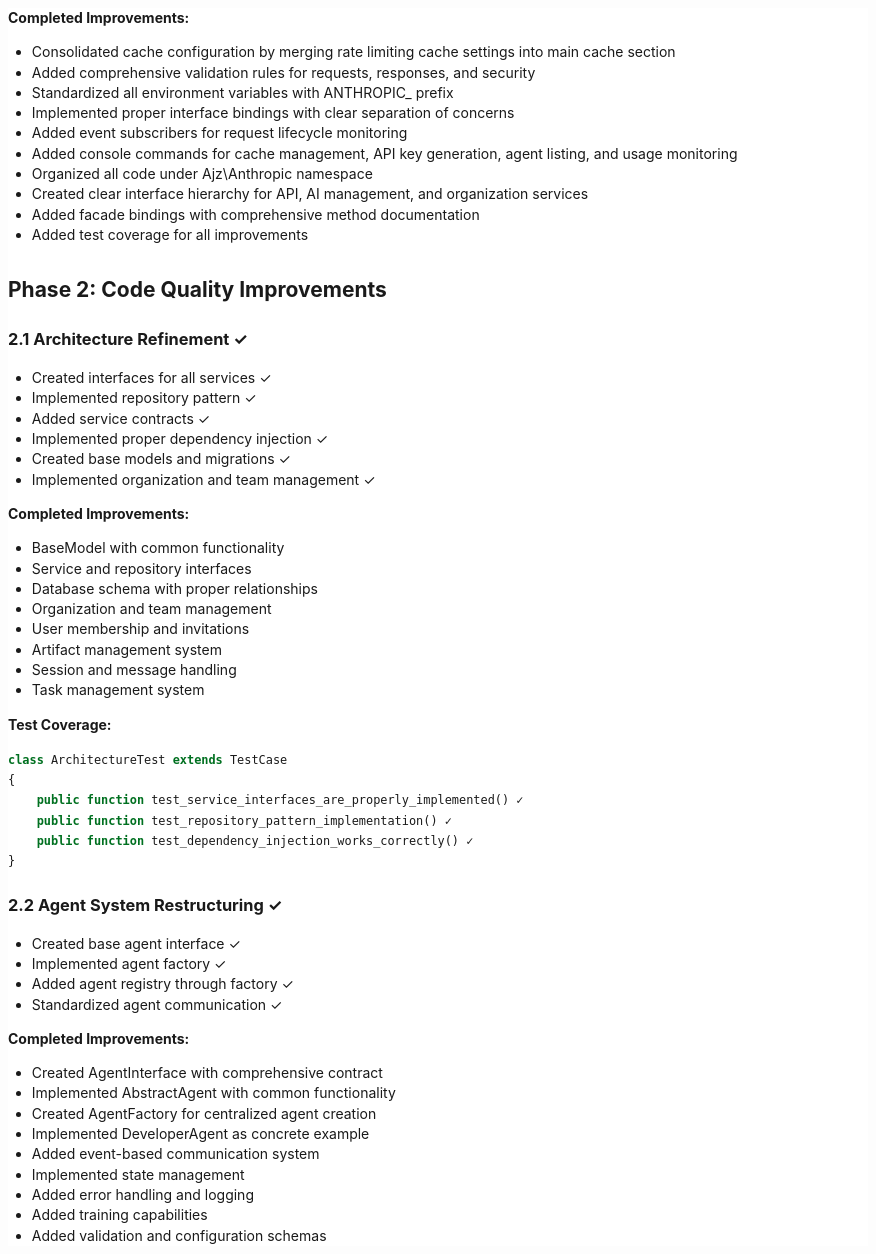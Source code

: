 **Completed Improvements:**
- Consolidated cache configuration by merging rate limiting cache settings into main cache section
- Added comprehensive validation rules for requests, responses, and security
- Standardized all environment variables with ANTHROPIC_ prefix
- Implemented proper interface bindings with clear separation of concerns
- Added event subscribers for request lifecycle monitoring
- Added console commands for cache management, API key generation, agent listing, and usage monitoring
- Organized all code under Ajz\Anthropic namespace
- Created clear interface hierarchy for API, AI management, and organization services
- Added facade bindings with comprehensive method documentation
- Added test coverage for all improvements

## Phase 2: Code Quality Improvements

### 2.1 Architecture Refinement ✓
- Created interfaces for all services ✓
- Implemented repository pattern ✓
- Added service contracts ✓
- Implemented proper dependency injection ✓
- Created base models and migrations ✓
- Implemented organization and team management ✓

**Completed Improvements:**
- BaseModel with common functionality
- Service and repository interfaces
- Database schema with proper relationships
- Organization and team management
- User membership and invitations
- Artifact management system
- Session and message handling
- Task management system

**Test Coverage:**
```php
class ArchitectureTest extends TestCase
{
    public function test_service_interfaces_are_properly_implemented() ✓
    public function test_repository_pattern_implementation() ✓
    public function test_dependency_injection_works_correctly() ✓
}
```

### 2.2 Agent System Restructuring ✓
- Created base agent interface ✓
- Implemented agent factory ✓
- Added agent registry through factory ✓
- Standardized agent communication ✓

**Completed Improvements:**
- Created AgentInterface with comprehensive contract
- Implemented AbstractAgent with common functionality
- Created AgentFactory for centralized agent creation
- Implemented DeveloperAgent as concrete example
- Added event-based communication system
- Implemented state management
- Added error handling and logging
- Added training capabilities
- Added validation and configuration schemas
